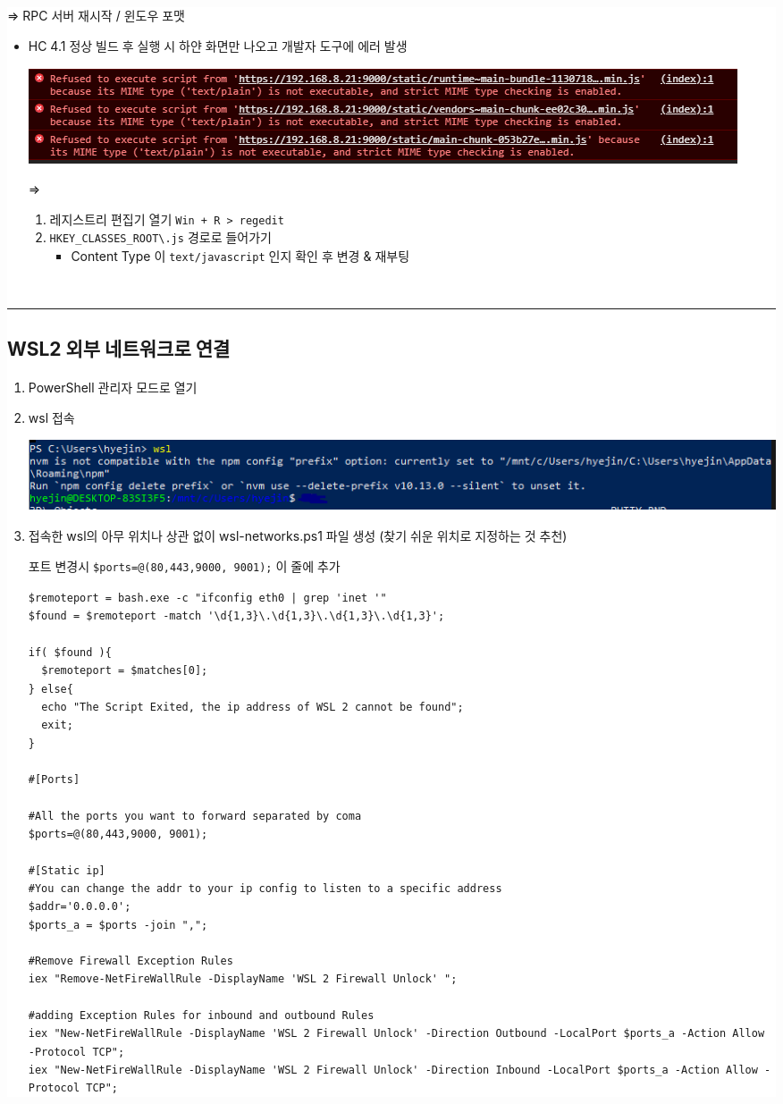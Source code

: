   ⇒ RPC 서버 재시작 / 윈도우 포맷

- HC 4.1 정상 빌드 후 실행 시 하얀 화면만 나오고 개발자 도구에 에러 발생

  [![image](images/wsl_image_6.png)](images/wsl_image_6.png)

  ⇒

  1. 레지스트리 편집기 열기 `Win + R > regedit`
  2. `HKEY_CLASSES_ROOT\.js` 경로로 들어가기
     - Content Type 이 `text/javascript` 인지 확인 후 변경 & 재부팅  
<br/>

---


## WSL2 외부 네트워크로 연결  

1. PowerShell 관리자 모드로 열기
2. wsl 접속

   [![image](images/wsl_image_7.png)](images/wsl_image_7.png)

3. 접속한 wsl의 아무 위치나 상관 없이 wsl-networks.ps1 파일 생성 (찾기 쉬운 위치로 지정하는 것 추천)

   포트 변경시 `$ports=@(80,443,9000, 9001);` 이 줄에 추가

   ```shell
   $remoteport = bash.exe -c "ifconfig eth0 | grep 'inet '"
   $found = $remoteport -match '\d{1,3}\.\d{1,3}\.\d{1,3}\.\d{1,3}';

   if( $found ){
     $remoteport = $matches[0];
   } else{
     echo "The Script Exited, the ip address of WSL 2 cannot be found";
     exit;
   }

   #[Ports]

   #All the ports you want to forward separated by coma
   $ports=@(80,443,9000, 9001);

   #[Static ip]
   #You can change the addr to your ip config to listen to a specific address
   $addr='0.0.0.0';
   $ports_a = $ports -join ",";

   #Remove Firewall Exception Rules
   iex "Remove-NetFireWallRule -DisplayName 'WSL 2 Firewall Unlock' ";

   #adding Exception Rules for inbound and outbound Rules
   iex "New-NetFireWallRule -DisplayName 'WSL 2 Firewall Unlock' -Direction Outbound -LocalPort $ports_a -Action Allow -Protocol TCP";
   iex "New-NetFireWallRule -DisplayName 'WSL 2 Firewall Unlock' -Direction Inbound -LocalPort $ports_a -Action Allow -Protocol TCP";

   ```
